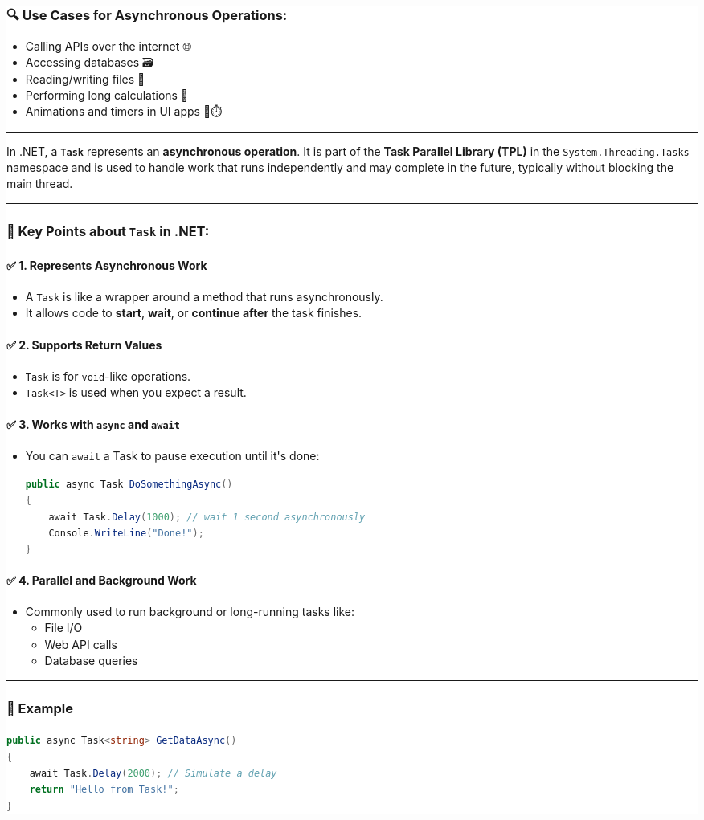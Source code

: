 
### 🔍 Use Cases for Asynchronous Operations:
- Calling APIs over the internet 🌐
- Accessing databases 🗃️
- Reading/writing files 📁
- Performing long calculations 🔢
- Animations and timers in UI apps 🎨⏱️

---

In .NET, a **`Task`** represents an **asynchronous operation**. It is part of the **Task Parallel Library (TPL)** in the `System.Threading.Tasks` namespace and is used to handle work that runs independently and may complete in the future, typically without blocking the main thread.

---

### 🔹 Key Points about `Task` in .NET:

#### ✅ 1. **Represents Asynchronous Work**
- A `Task` is like a wrapper around a method that runs asynchronously.
- It allows code to **start**, **wait**, or **continue after** the task finishes.

#### ✅ 2. **Supports Return Values**
- `Task` is for `void`-like operations.
- `Task<T>` is used when you expect a result.

#### ✅ 3. **Works with `async` and `await`**
- You can `await` a Task to pause execution until it's done:
  ```csharp
  public async Task DoSomethingAsync()
  {
      await Task.Delay(1000); // wait 1 second asynchronously
      Console.WriteLine("Done!");
  }
  ```

#### ✅ 4. **Parallel and Background Work**
- Commonly used to run background or long-running tasks like:
  - File I/O
  - Web API calls
  - Database queries

---

### 🔧 Example

```csharp
public async Task<string> GetDataAsync()
{
    await Task.Delay(2000); // Simulate a delay
    return "Hello from Task!";
}
```
